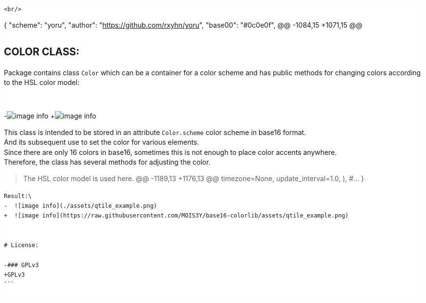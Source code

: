    ```
   <br/>
 
   ```
   {
     "scheme": "yoru",
     "author": "https://github.com/rxyhn/yoru",
     "base00": "#0c0e0f",
@@ -1084,15 +1071,15 @@
 ## COLOR CLASS:
 
 Package contains class `Color` which can be a container for a color scheme
 and has public methods for changing colors according to the HSL color model:
 
 <br/>
 
-![image info](./assets/hsl_example.png)
+![image info](https://raw.githubusercontent.com/MOIS3Y/base16-colorlib/assets/hsl_example.png)
 
 This class is intended to be stored in an attribute `Color.scheme` color scheme in base16 format.\
 And its subsequent use to set the color for various elements.\
 Since there are only 16 colors in base16,
 sometimes this is not enough to place color accents anywhere.\
 Therefore, the class has several methods for adjusting the color.
 > The HSL color model is used here.
@@ -1189,13 +1176,13 @@
             timezone=None,
             update_interval=1.0,
         ),
         #...
     }
   ````
   Result:\
-  ![image info](./assets/qtile_example.png)
+  ![image info](https://raw.githubusercontent.com/MOIS3Y/base16-colorlib/assets/qtile_example.png)
 
 
 # License:
 
-### GPLv3
+GPLv3
```

